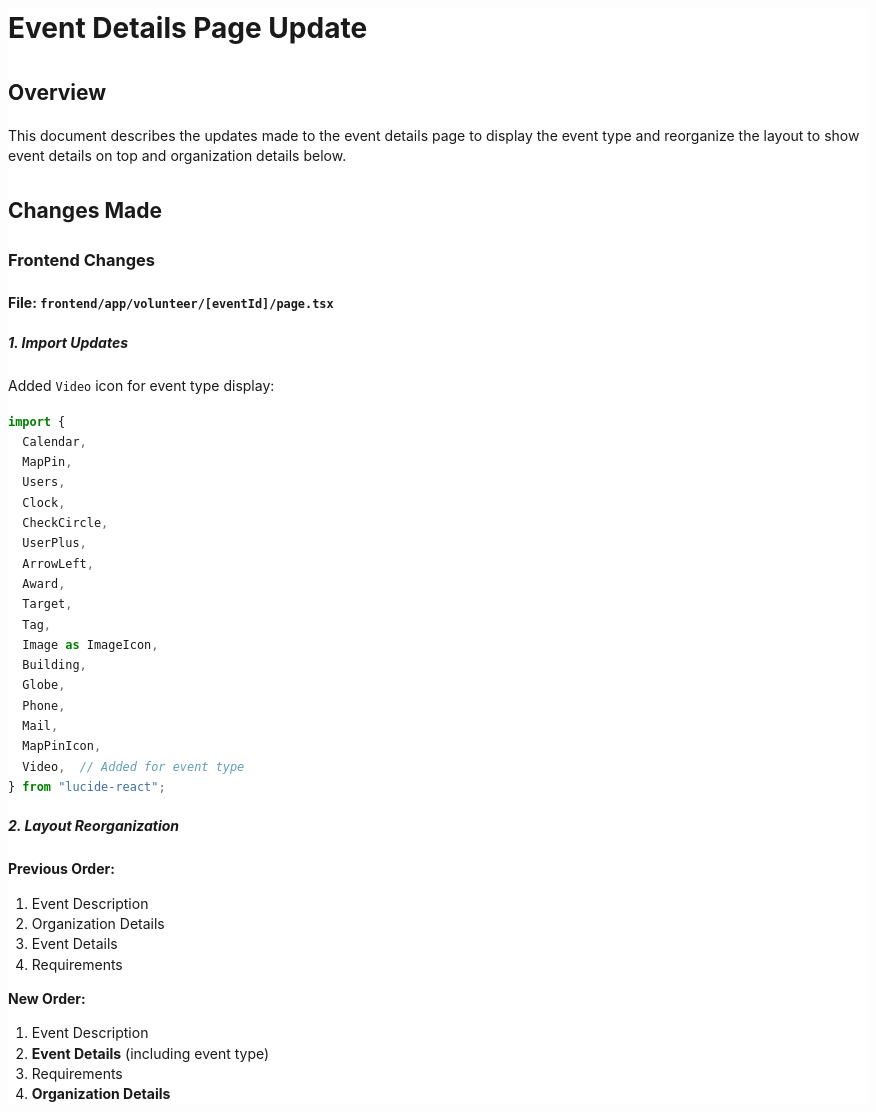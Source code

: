 # Event Details Page Update

## Overview
This document describes the updates made to the event details page to display the event type and reorganize the layout to show event details on top and organization details below.

## Changes Made

### Frontend Changes

#### File: `frontend/app/volunteer/[eventId]/page.tsx`

##### 1. Import Updates
Added `Video` icon for event type display:

```typescript
import {
  Calendar,
  MapPin,
  Users,
  Clock,
  CheckCircle,
  UserPlus,
  ArrowLeft,
  Award,
  Target,
  Tag,
  Image as ImageIcon,
  Building,
  Globe,
  Phone,
  Mail,
  MapPinIcon,
  Video,  // Added for event type
} from "lucide-react";
```

##### 2. Layout Reorganization

**Previous Order:**
1. Event Description
2. Organization Details
3. Event Details
4. Requirements

**New Order:**
1. Event Description
2. **Event Details** (including event type)
3. Requirements
4. **Organization Details**
